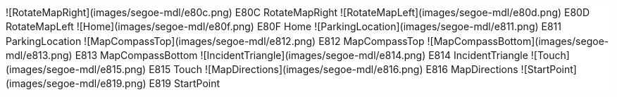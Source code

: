  <tr><td>![RotateMapRight](images/segoe-mdl/e80c.png)</td>
  <td>E80C</td>
  <td>RotateMapRight</td>
 </tr>
 <tr><td>![RotateMapLeft](images/segoe-mdl/e80d.png)</td>
  <td>E80D</td>
  <td>RotateMapLeft</td>
 </tr>
 <tr><td>![Home](images/segoe-mdl/e80f.png)</td>
  <td>E80F</td>
  <td>Home</td>
 </tr>
 <tr><td>![ParkingLocation](images/segoe-mdl/e811.png)</td>
  <td>E811</td>
  <td>ParkingLocation</td>
 </tr>
 <tr><td>![MapCompassTop](images/segoe-mdl/e812.png)</td>
  <td>E812</td>
  <td>MapCompassTop</td>
 </tr>
 <tr><td>![MapCompassBottom](images/segoe-mdl/e813.png)</td>
  <td>E813</td>
  <td>MapCompassBottom</td>
 </tr>
 <tr><td>![IncidentTriangle](images/segoe-mdl/e814.png)</td>
  <td>E814</td>
  <td>IncidentTriangle</td>
 </tr>
 <tr><td>![Touch](images/segoe-mdl/e815.png)</td>
  <td>E815</td>
  <td>Touch</td>
 </tr>
 <tr><td>![MapDirections](images/segoe-mdl/e816.png)</td>
  <td>E816</td>
  <td>MapDirections</td>
 </tr>
 <tr><td>![StartPoint](images/segoe-mdl/e819.png)</td>
  <td>E819</td>
  <td>StartPoint</td>